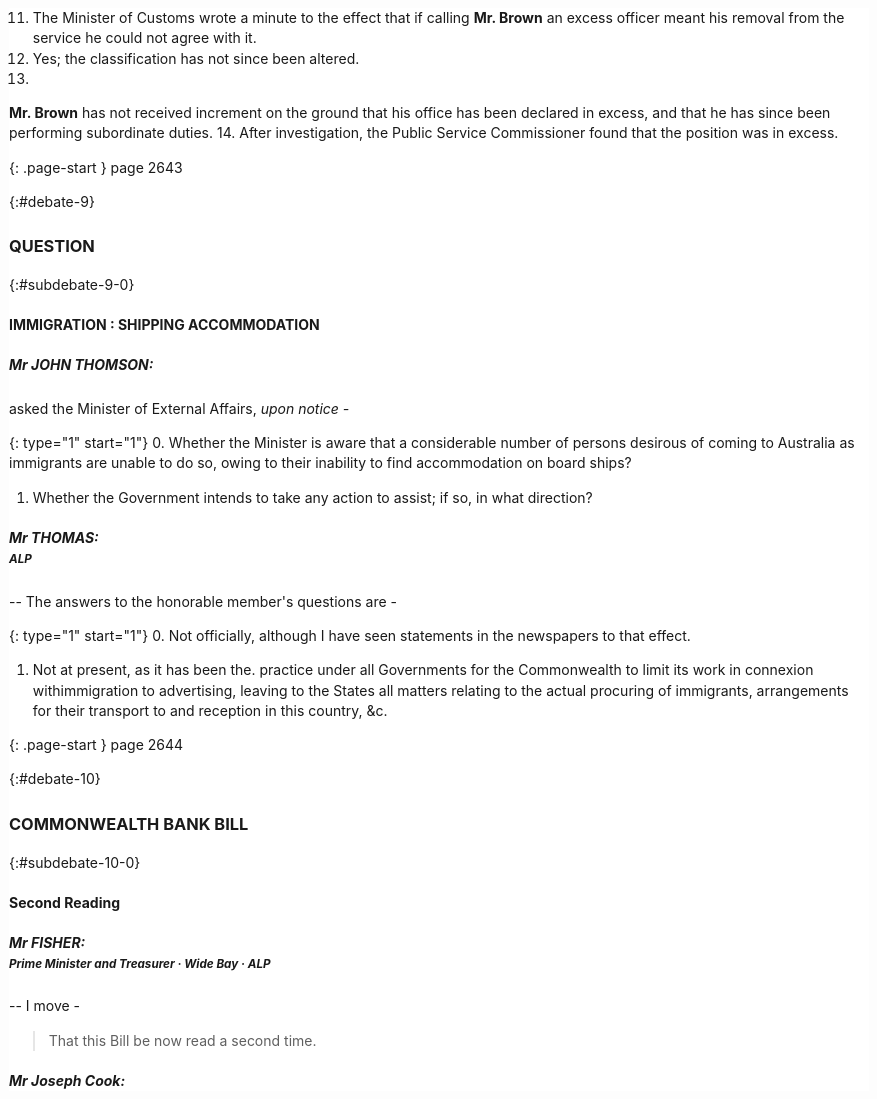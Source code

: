 11. The Minister of Customs wrote a minute to the effect that if calling  **Mr. Brown**  an excess officer meant his removal from the service he could not agree with it. 
12. Yes; the classification has not since been altered. 
13. 
 **Mr. Brown** has not received increment on the ground that his office has been declared in excess, and that he has since been performing subordinate duties. 
14. After investigation, the Public Service Commissioner found that the position was in excess. 

{: .page-start }
page 2643

{:#debate-9}
### QUESTION

{:#subdebate-9-0}
#### IMMIGRATION : SHIPPING ACCOMMODATION

##### Mr JOHN THOMSON:

asked the Minister of External Affairs,  *upon notice -* 

{: type="1" start="1"}
0. Whether the Minister is aware that a considerable number of persons desirous of coming to Australia as immigrants are unable to do so, owing to their inability to find accommodation on board ships? 
1. Whether the Government intends to take any action to assist; if so, in what direction? 

##### Mr THOMAS:<br><small class="text-muted">ALP</small>

-- The answers to the honorable member's questions are - 

{: type="1" start="1"}
0. Not officially, although I have seen statements in the newspapers to that effect. 
1. Not at present, as it has been the. practice under all Governments for the Commonwealth to limit its work in connexion withimmigration  to advertising, leaving to the States all matters relating to the actual procuring of immigrants, arrangements for their transport to and reception in this country, &amp;c. 

{: .page-start }
page 2644

{:#debate-10}
### COMMONWEALTH BANK BILL

{:#subdebate-10-0}
#### Second Reading

##### Mr FISHER:<br><small class="text-muted">Prime Minister and Treasurer &middot; Wide Bay &middot; ALP</small>

-- I move - 

  >That this Bill be now read a second time. 

##### Mr Joseph Cook:
